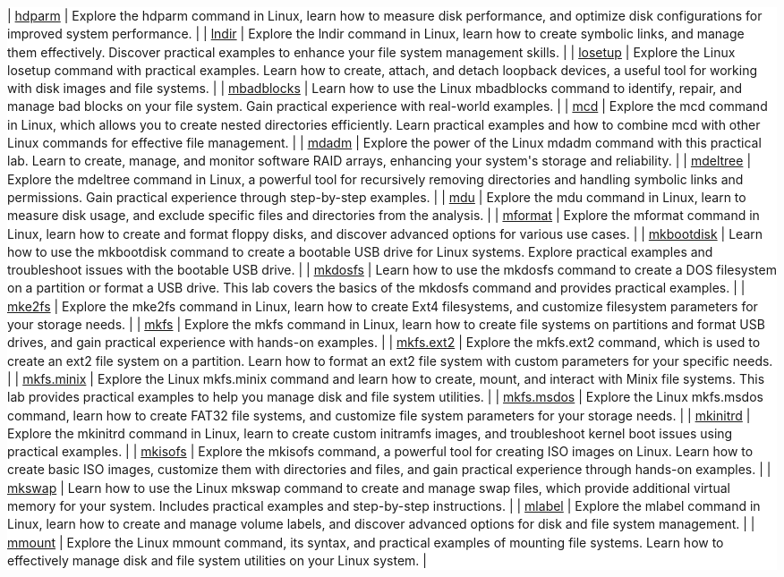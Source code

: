 | [hdparm](https://labex.io/fr/tutorials/linux-linux-hdparm-command-with-practical-examples-422717) | Explore the hdparm command in Linux, learn how to measure disk performance, and optimize disk configurations for improved system performance. |
| [lndir](https://labex.io/fr/tutorials/linux-linux-lndir-command-with-practical-examples-422761) | Explore the lndir command in Linux, learn how to create symbolic links, and manage them effectively. Discover practical examples to enhance your file system management skills. |
| [losetup](https://labex.io/fr/tutorials/linux-linux-losetup-command-with-practical-examples-422771) | Explore the Linux losetup command with practical examples. Learn how to create, attach, and detach loopback devices, a useful tool for working with disk images and file systems. |
| [mbadblocks](https://labex.io/fr/tutorials/linux-linux-mbadblocks-command-with-practical-examples-422789) | Learn how to use the Linux mbadblocks command to identify, repair, and manage bad blocks on your file system. Gain practical experience with real-world examples. |
| [mcd](https://labex.io/fr/tutorials/linux-linux-mcd-command-with-practical-examples-422791) | Explore the mcd command in Linux, which allows you to create nested directories efficiently. Learn practical examples and how to combine mcd with other Linux commands for effective file management. |
| [mdadm](https://labex.io/fr/tutorials/linux-linux-mdadm-command-with-practical-examples-422794) | Explore the power of the Linux mdadm command with this practical lab. Learn to create, manage, and monitor software RAID arrays, enhancing your system's storage and reliability. |
| [mdeltree](https://labex.io/fr/tutorials/linux-linux-mdeltree-command-with-practical-examples-422796) | Explore the mdeltree command in Linux, a powerful tool for recursively removing directories and handling symbolic links and permissions. Gain practical experience through step-by-step examples. |
| [mdu](https://labex.io/fr/tutorials/linux-linux-mdu-command-with-practical-examples-422798) | Explore the mdu command in Linux, learn to measure disk usage, and exclude specific files and directories from the analysis. |
| [mformat](https://labex.io/fr/tutorials/linux-linux-mformat-command-with-practical-examples-422800) | Explore the mformat command in Linux, learn how to create and format floppy disks, and discover advanced options for various use cases. |
| [mkbootdisk](https://labex.io/fr/tutorials/linux-linux-mkbootdisk-command-with-practical-examples-422803) | Learn how to use the mkbootdisk command to create a bootable USB drive for Linux systems. Explore practical examples and troubleshoot issues with the bootable USB drive. |
| [mkdosfs](https://labex.io/fr/tutorials/linux-linux-mkdosfs-command-with-practical-examples-422805) | Learn how to use the mkdosfs command to create a DOS filesystem on a partition or format a USB drive. This lab covers the basics of the mkdosfs command and provides practical examples. |
| [mke2fs](https://labex.io/fr/tutorials/linux-linux-mke2fs-command-with-practical-examples-422806) | Explore the mke2fs command in Linux, learn how to create Ext4 filesystems, and customize filesystem parameters for your storage needs. |
| [mkfs](https://labex.io/fr/tutorials/linux-linux-mkfs-command-with-practical-examples-422807) | Explore the mkfs command in Linux, learn how to create file systems on partitions and format USB drives, and gain practical experience with hands-on examples. |
| [mkfs.ext2](https://labex.io/fr/tutorials/linux-linux-mkfs-ext2-command-with-practical-examples-422808) | Explore the mkfs.ext2 command, which is used to create an ext2 file system on a partition. Learn how to format an ext2 file system with custom parameters for your specific needs. |
| [mkfs.minix](https://labex.io/fr/tutorials/linux-linux-mkfs-minix-command-with-practical-examples-422809) | Explore the Linux mkfs.minix command and learn how to create, mount, and interact with Minix file systems. This lab provides practical examples to help you manage disk and file system utilities. |
| [mkfs.msdos](https://labex.io/fr/tutorials/linux-linux-mkfs-msdos-command-with-practical-examples-422810) | Explore the Linux mkfs.msdos command, learn how to create FAT32 file systems, and customize file system parameters for your storage needs. |
| [mkinitrd](https://labex.io/fr/tutorials/linux-linux-mkinitrd-command-with-practical-examples-422811) | Explore the mkinitrd command in Linux, learn to create custom initramfs images, and troubleshoot kernel boot issues using practical examples. |
| [mkisofs](https://labex.io/fr/tutorials/linux-linux-mkisofs-command-with-practical-examples-422812) | Explore the mkisofs command, a powerful tool for creating ISO images on Linux. Learn how to create basic ISO images, customize them with directories and files, and gain practical experience through hands-on examples. |
| [mkswap](https://labex.io/fr/tutorials/linux-linux-mkswap-command-with-practical-examples-422813) | Learn how to use the Linux mkswap command to create and manage swap files, which provide additional virtual memory for your system. Includes practical examples and step-by-step instructions. |
| [mlabel](https://labex.io/fr/tutorials/linux-linux-mlabel-command-with-practical-examples-422815) | Explore the mlabel command in Linux, learn how to create and manage volume labels, and discover advanced options for disk and file system management. |
| [mmount](https://labex.io/fr/tutorials/linux-linux-mmount-command-with-practical-examples-422817) | Explore the Linux mmount command, its syntax, and practical examples of mounting file systems. Learn how to effectively manage disk and file system utilities on your Linux system. |